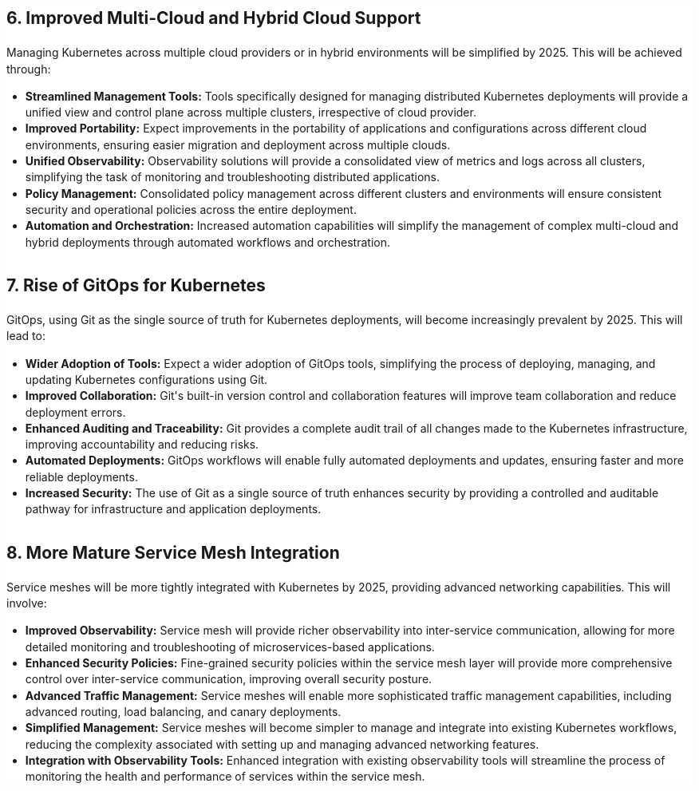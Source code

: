 
## 6. Improved Multi-Cloud and Hybrid Cloud Support

Managing Kubernetes across multiple cloud providers or in hybrid environments will be simplified by 2025.  This will be achieved through:

* **Streamlined Management Tools:** Tools specifically designed for managing distributed Kubernetes deployments will provide a unified view and control plane across multiple clusters, irrespective of cloud provider.
* **Improved Portability:**  Expect improvements in the portability of applications and configurations across different cloud environments, ensuring easier migration and deployment across multiple clouds.
* **Unified Observability:**  Observability solutions will provide a consolidated view of metrics and logs across all clusters, simplifying the task of monitoring and troubleshooting distributed applications.
* **Policy Management:**  Consolidated policy management across different clusters and environments will ensure consistent security and operational policies across the entire deployment.
* **Automation and Orchestration:**  Increased automation capabilities will simplify the management of complex multi-cloud and hybrid deployments through automated workflows and orchestration.


## 7. Rise of GitOps for Kubernetes

GitOps, using Git as the single source of truth for Kubernetes deployments, will become increasingly prevalent by 2025. This will lead to:

* **Wider Adoption of Tools:**  Expect a wider adoption of GitOps tools, simplifying the process of deploying, managing, and updating Kubernetes configurations using Git.
* **Improved Collaboration:**  Git's built-in version control and collaboration features will improve team collaboration and reduce deployment errors.
* **Enhanced Auditing and Traceability:**  Git provides a complete audit trail of all changes made to the Kubernetes infrastructure, improving accountability and reducing risks.
* **Automated Deployments:**  GitOps workflows will enable fully automated deployments and updates, ensuring faster and more reliable deployments.
* **Increased Security:**  The use of Git as a single source of truth enhances security by providing a controlled and auditable pathway for infrastructure and application deployments.


## 8. More Mature Service Mesh Integration

Service meshes will be more tightly integrated with Kubernetes by 2025, providing advanced networking capabilities. This will involve:

* **Improved Observability:**  Service mesh will provide richer observability into inter-service communication, allowing for more detailed monitoring and troubleshooting of microservices-based applications.
* **Enhanced Security Policies:**  Fine-grained security policies within the service mesh layer will provide more comprehensive control over inter-service communication, improving overall security posture.
* **Advanced Traffic Management:**  Service meshes will enable more sophisticated traffic management capabilities, including advanced routing, load balancing, and canary deployments.
* **Simplified Management:**  Service meshes will become simpler to manage and integrate into existing Kubernetes workflows, reducing the complexity associated with setting up and managing advanced networking features.
* **Integration with Observability Tools:** Enhanced integration with existing observability tools will streamline the process of monitoring the health and performance of services within the service mesh.
